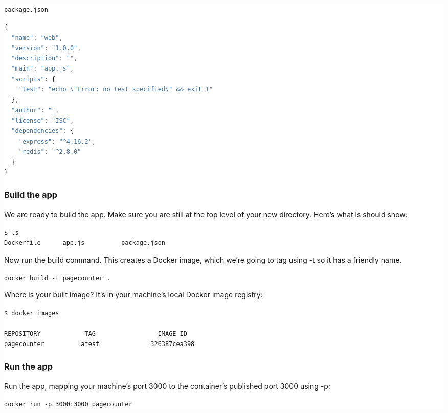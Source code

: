`package.json`

```javascript
{
  "name": "web",
  "version": "1.0.0",
  "description": "",
  "main": "app.js",
  "scripts": {
    "test": "echo \"Error: no test specified\" && exit 1"
  },
  "author": "",
  "license": "ISC",
  "dependencies": {
    "express": "^4.16.2",
    "redis": "^2.8.0"
  }
}
```

### Build the app

We are ready to build the app. Make sure you are still at the top level of your new directory. Here’s what ls should
show:

```
$ ls
Dockerfile		app.js			package.json
```

Now run the build command. This creates a Docker image, which we’re going to tag using -t so it has a friendly name.

```
docker build -t pagecounter .
```

Where is your built image? It’s in your machine’s local Docker image registry:

```
$ docker images

REPOSITORY            TAG                 IMAGE ID
pagecounter         latest              326387cea398
```

### Run the app

Run the app, mapping your machine’s port 3000 to the container’s published port 3000 using -p:

```
docker run -p 3000:3000 pagecounter
```
